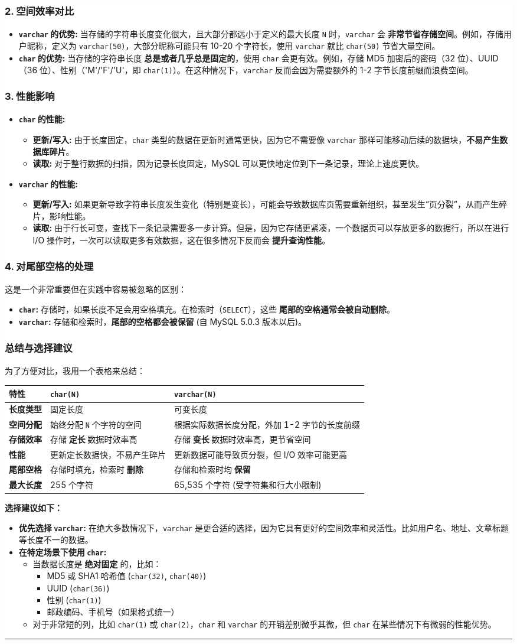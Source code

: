 ### 2. 空间效率对比

- **`varchar` 的优势:** 当存储的字符串长度变化很大，且大部分都远小于定义的最大长度 `N` 时，`varchar` 会 **非常节省存储空间**。例如，存储用户昵称，定义为 `varchar(50)`，大部分昵称可能只有 10-20 个字符长，使用 `varchar` 就比 `char(50)` 节省大量空间。
- **`char` 的优势:** 当存储的字符串长度 **总是或者几乎总是固定的**，使用 `char` 会更有效。例如，存储 MD5 加密后的密码（32 位）、UUID（36 位）、性别（'M'/'F'/'U'，即 `char(1)`）。在这种情况下，`varchar` 反而会因为需要额外的 1-2 字节长度前缀而浪费空间。

### 3. 性能影响

- **`char` 的性能:**

  - **更新/写入:** 由于长度固定，`char` 类型的数据在更新时通常更快，因为它不需要像 `varchar` 那样可能移动后续的数据块，**不易产生数据库碎片**。
  - **读取:** 对于整行数据的扫描，因为记录长度固定，MySQL 可以更快地定位到下一条记录，理论上速度更快。

- **`varchar` 的性能:**
  - **更新/写入:** 如果更新导致字符串长度发生变化（特别是变长），可能会导致数据库页需要重新组织，甚至发生“页分裂”，从而产生碎片，影响性能。
  - **读取:** 由于行长可变，查找下一条记录需要多一步计算。但是，因为它存储更紧凑，一个数据页可以存放更多的数据行，所以在进行 I/O 操作时，一次可以读取更多有效数据，这在很多情况下反而会 **提升查询性能**。

### 4. 对尾部空格的处理

这是一个非常重要但在实践中容易被忽略的区别：

- **`char`:** 存储时，如果长度不足会用空格填充。在检索时（`SELECT`），这些 **尾部的空格通常会被自动删除**。
- **`varchar`:** 存储和检索时，**尾部的空格都会被保留** (自 MySQL 5.0.3 版本以后)。

### 总结与选择建议

为了方便对比，我用一个表格来总结：

| 特性         | `char(N)`                    | `varchar(N)`                                  |
| :----------- | :--------------------------- | :-------------------------------------------- |
| **长度类型** | 固定长度                     | 可变长度                                      |
| **空间分配** | 始终分配 `N` 个字符的空间    | 根据实际数据长度分配，外加 1-2 字节的长度前缀 |
| **存储效率** | 存储 **定长** 数据时效率高   | 存储 **变长** 数据时效率高，更节省空间        |
| **性能**     | 更新定长数据快，不易产生碎片 | 更新数据可能导致页分裂，但 I/O 效率可能更高   |
| **尾部空格** | 存储时填充，检索时 **删除**  | 存储和检索时均 **保留**                       |
| **最大长度** | 255 个字符                   | 65,535 个字符 (受字符集和行大小限制)          |

**选择建议如下：**

- **优先选择 `varchar`:** 在绝大多数情况下，`varchar` 是更合适的选择，因为它具有更好的空间效率和灵活性。比如用户名、地址、文章标题等长度不一的数据。
- **在特定场景下使用 `char`:**
  - 当数据长度是 **绝对固定** 的，比如：
    - MD5 或 SHA1 哈希值 (`char(32)`, `char(40)`)
    - UUID (`char(36)`)
    - 性别 (`char(1)`)
    - 邮政编码、手机号（如果格式统一）
  - 对于非常短的列，比如 `char(1)` 或 `char(2)`，`char` 和 `varchar` 的开销差别微乎其微，但 `char` 在某些情况下有微弱的性能优势。

---